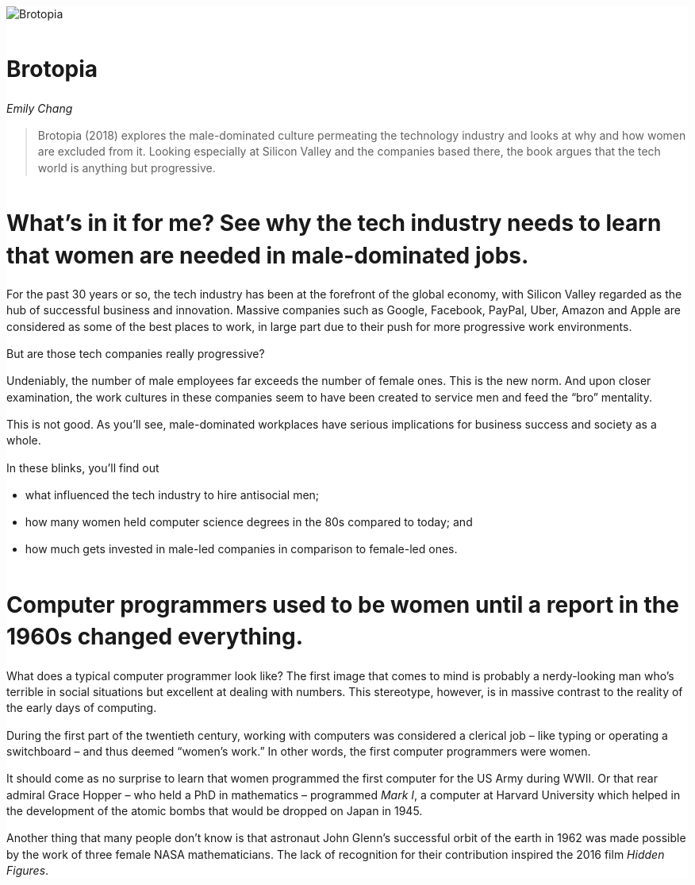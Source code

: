 ![Brotopia](https://images.blinkist.com/images/books/5b28570eb238e100070698aa/1_1/470.jpg)
# Brotopia
*Emily Chang*

>Brotopia (2018) explores the male-dominated culture permeating the technology industry and looks at why and how women are excluded from it. Looking especially at Silicon Valley and the companies based there, the book argues that the tech world is anything but progressive.


# What’s in it for me? See why the tech industry needs to learn that women are needed in male-dominated jobs.

For the past 30 years or so, the tech industry has been at the forefront of the global economy, with Silicon Valley regarded as the hub of successful business and innovation. Massive companies such as Google, Facebook, PayPal, Uber, Amazon and Apple are considered as some of the best places to work, in large part due to their push for more progressive work environments.

But are those tech companies really progressive?

Undeniably, the number of male employees far exceeds the number of female ones. This is the new norm. And upon closer examination, the work cultures in these companies seem to have been created to service men and feed the “bro” mentality.

This is not good. As you’ll see, male-dominated workplaces have serious implications for business success and society as a whole.

In these blinks, you’ll find out

- what influenced the tech industry to hire antisocial men;

- how many women held computer science degrees in the 80s compared to today; and

- how much gets invested in male-led companies in comparison to female-led ones.


# Computer programmers used to be women until a report in the 1960s changed everything.

What does a typical computer programmer look like? The first image that comes to mind is probably a nerdy-looking man who’s terrible in social situations but excellent at dealing with numbers. This stereotype, however, is in massive contrast to the reality of the early days of computing.

During the first part of the twentieth century, working with computers was considered a clerical job – like typing or operating a switchboard – and thus deemed “women’s work.” In other words, the first computer programmers were women.

It should come as no surprise to learn that women programmed the first computer for the US Army during WWII. Or that rear admiral Grace Hopper – who held a PhD in mathematics – programmed *Mark I*, a computer at Harvard University which helped in the development of the atomic bombs that would be dropped on Japan in 1945.

Another thing that many people don’t know is that astronaut John Glenn’s successful orbit of the earth in 1962 was made possible by the work of three female NASA mathematicians. The lack of recognition for their contribution inspired the 2016 film *Hidden Figures*.
